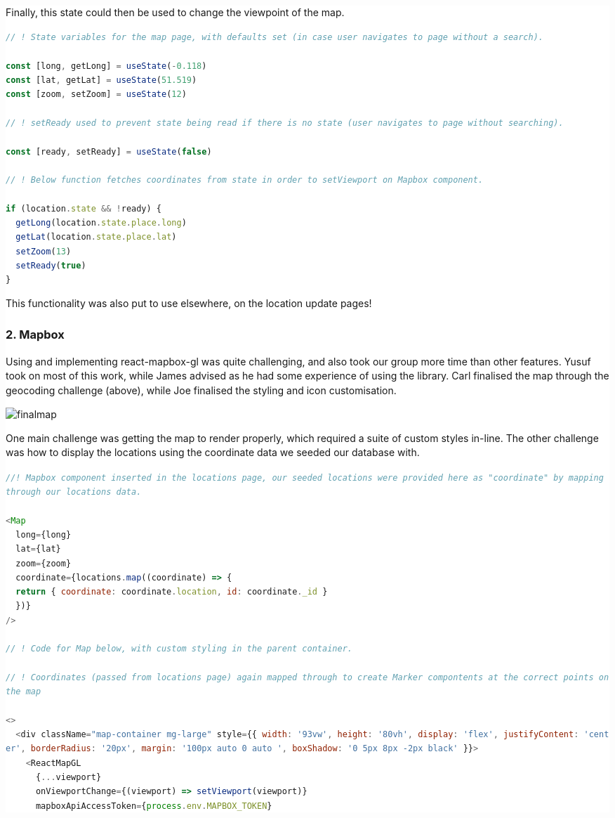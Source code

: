 Finally, this state could then be used to change the viewpoint of the map.

```Javascript
// ! State variables for the map page, with defaults set (in case user navigates to page without a search).

const [long, getLong] = useState(-0.118)
const [lat, getLat] = useState(51.519)
const [zoom, setZoom] = useState(12)

// ! setReady used to prevent state being read if there is no state (user navigates to page without searching).

const [ready, setReady] = useState(false)

// ! Below function fetches coordinates from state in order to setViewport on Mapbox component.

if (location.state && !ready) {
  getLong(location.state.place.long)
  getLat(location.state.place.lat)
  setZoom(13)
  setReady(true)
}

```
This functionality was also put to use elsewhere, on the location update pages!

### 2. Mapbox

Using and implementing react-mapbox-gl was quite challenging, and also took our group more time than other features. Yusuf took on most of this work, while James advised as he had some experience of using the library. Carl finalised the map through the geocoding challenge (above), while Joe finalised the styling and icon customisation.

![finalmap](./images/finalmap.png)

One main challenge was getting the map to render properly, which required a suite of custom styles in-line. The other challenge was how to display the locations using the coordinate data we seeded our database with.

```Javascript
//! Mapbox component inserted in the locations page, our seeded locations were provided here as "coordinate" by mapping through our locations data.

<Map
  long={long}
  lat={lat}
  zoom={zoom}
  coordinate={locations.map((coordinate) => {
  return { coordinate: coordinate.location, id: coordinate._id }
  })}
/>

// ! Code for Map below, with custom styling in the parent container.

// ! Coordinates (passed from locations page) again mapped through to create Marker compontents at the correct points on the map

<>
  <div className="map-container mg-large" style={{ width: '93vw', height: '80vh', display: 'flex', justifyContent: 'center', borderRadius: '20px', margin: '100px auto 0 auto ', boxShadow: '0 5px 8px -2px black' }}>
    <ReactMapGL
      {...viewport}
      onViewportChange={(viewport) => setViewport(viewport)}
      mapboxApiAccessToken={process.env.MAPBOX_TOKEN}
```